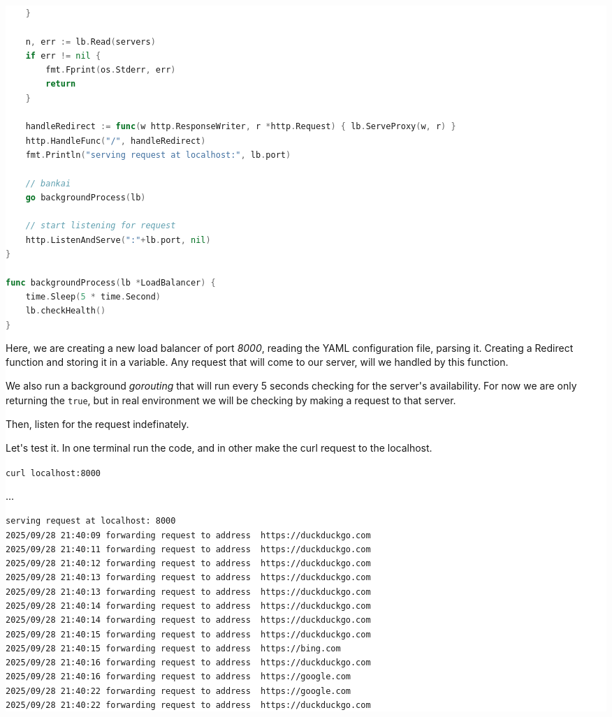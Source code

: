 ```go
	}

	n, err := lb.Read(servers)
	if err != nil {
		fmt.Fprint(os.Stderr, err)
		return
	}

	handleRedirect := func(w http.ResponseWriter, r *http.Request) { lb.ServeProxy(w, r) }
	http.HandleFunc("/", handleRedirect)
	fmt.Println("serving request at localhost:", lb.port)

	// bankai
	go backgroundProcess(lb)

	// start listening for request
	http.ListenAndServe(":"+lb.port, nil)
}

func backgroundProcess(lb *LoadBalancer) {
	time.Sleep(5 * time.Second)
	lb.checkHealth()
}
```

Here, we are creating a new load balancer of port *8000*, reading the YAML configuration file, parsing it.
Creating a Redirect function and storing it in a variable.
Any request that will come to our server, will we handled by this function.

We also run a background *gorouting* that will run every 5 seconds checking for the server's availability. For now we are only returning the `true`, but in real environment we will be checking by making a request to that server.

Then, listen for the request indefinately.

Let's test it. In one terminal run the code, and in other make
the curl request to the localhost.

```bash
curl localhost:8000
```
... 

```bash
serving request at localhost: 8000
2025/09/28 21:40:09 forwarding request to address  https://duckduckgo.com
2025/09/28 21:40:11 forwarding request to address  https://duckduckgo.com
2025/09/28 21:40:12 forwarding request to address  https://duckduckgo.com
2025/09/28 21:40:13 forwarding request to address  https://duckduckgo.com
2025/09/28 21:40:13 forwarding request to address  https://duckduckgo.com
2025/09/28 21:40:14 forwarding request to address  https://duckduckgo.com
2025/09/28 21:40:14 forwarding request to address  https://duckduckgo.com
2025/09/28 21:40:15 forwarding request to address  https://duckduckgo.com
2025/09/28 21:40:15 forwarding request to address  https://bing.com
2025/09/28 21:40:16 forwarding request to address  https://duckduckgo.com
2025/09/28 21:40:16 forwarding request to address  https://google.com
2025/09/28 21:40:22 forwarding request to address  https://google.com
2025/09/28 21:40:22 forwarding request to address  https://duckduckgo.com
```
